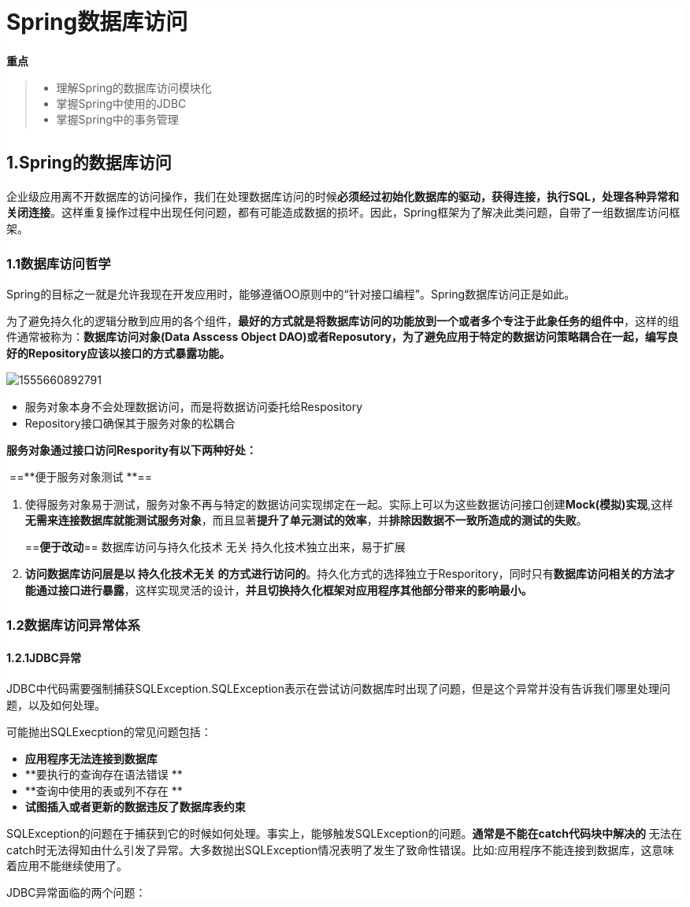 # Spring数据库访问

**重点**

> - 理解Spring的数据库访问模块化
> - 掌握Spring中使用的JDBC
> - 掌握Spring中的事务管理

## 1.Spring的数据库访问

企业级应用离不开数据库的访问操作，我们在处理数据库访问的时候**必须经过初始化数据库的驱动，获得连接，执行SQL，处理各种异常和关闭连接**。这样重复操作过程中出现任何问题，都有可能造成数据的损坏。因此，Spring框架为了解决此类问题，自带了一组数据库访问框架。

### 1.1数据库访问哲学

Spring的目标之一就是允许我现在开发应用时，能够遵循OO原则中的“针对接口编程”。Spring数据库访问正是如此。

为了避免持久化的逻辑分散到应用的各个组件，**最好的方式就是将数据库访问的功能放到一个或者多个专注于此象任务的组件中**，这样的组件通常被称为：**数据库访问对象(Data Asscess Object DAO)**或者Reposutory**，为了避免应用于特定的数据访问策略耦合在一起，编写良好的Repository应该以接口的方式暴露功能。**

![1555660892791](D:\婕\JavaEE学习之路\Spring\picture\数据库访问哲学-接口.png)



- 服务对象本身不会处理数据访问，而是将数据访问委托给Respository
- Repository接口确保其于服务对象的松耦合

**服务对象通过接口访问Respority有以下两种好处：**

​	==**便于服务对象测试 **== 

1. 使得服务对象易于测试，服务对象不再与特定的数据访问实现绑定在一起。实际上可以为这些数据访问接口创建**Mock(模拟)实现**,这样**无需来连接数据库就能测试服务对象**，而且显著**提升了单元测试的效率**，并**排除因数据不一致所造成的测试的失败**。

   ==**便于改动**== 数据库访问与持久化技术 无关 持久化技术独立出来，易于扩展

2. **访问数据库访问层是以 持久化技术无关 的方式进行访问的**。持久化方式的选择独立于Resporitory，同时只有**数据库访问相关的方法才能通过接口进行暴露**，这样实现灵活的设计，**并且切换持久化框架对应用程序其他部分带来的影响最小。**  

### 1.2数据库访问异常体系

#### 1.2.1JDBC异常

JDBC中代码需要强制捕获SQLException.SQLException表示在尝试访问数据库时出现了问题，但是这个异常并没有告诉我们哪里处理问题，以及如何处理。

可能抛出SQLExecption的常见问题包括：

- **应用程序无法连接到数据库** 
- **要执行的查询存在语法错误 ** 
- **查询中使用的表或列不存在 ** 
- **试图插入或者更新的数据违反了数据库表约束** 

SQLException的问题在于捕获到它的时候如何处理。事实上，能够触发SQLException的问题。**通常是不能在catch代码块中解决的** 无法在catch时无法得知由什么引发了异常。大多数抛出SQLException情况表明了发生了致命性错误。比如:应用程序不能连接到数据库，这意味着应用不能继续使用了。 

JDBC异常面临的两个问题： 
